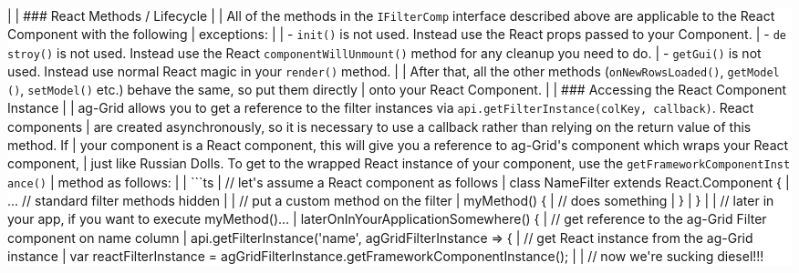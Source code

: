 | 
| ### React Methods / Lifecycle 
| 
| All of the methods in the `IFilterComp` interface described above are applicable to the React Component with the following 
| exceptions:
| 
| - `init()` is not used. Instead use the React props passed to your Component.
| - `destroy()` is not used. Instead use the React `componentWillUnmount()` method for any cleanup you need to do.
| - `getGui()` is not used. Instead use normal React magic in your `render()` method.
| 
| After that, all the other methods (`onNewRowsLoaded()`, `getModel()`, `setModel()` etc.) behave the same, so put them directly | onto your React Component.
| 
| ### Accessing the React Component Instance
| 
| ag-Grid allows you to get a reference to the filter instances via `api.getFilterInstance(colKey, callback)`. React components | are created asynchronously, so it is necessary to use a callback rather than relying on the return value of this method. If 
| your component is a React component, this will give you a reference to ag-Grid's component which wraps your React component, | just like Russian Dolls. To get to the wrapped React instance of your component, use the `getFrameworkComponentInstance()` 
| method as follows:
| 
| ```ts
| // let's assume a React component as follows
| class NameFilter extends React.Component {
|     ... // standard filter methods hidden
| 
|     // put a custom method on the filter
|     myMethod() {
|         // does something
|     }
| }
| 
| // later in your app, if you want to execute myMethod()...
| laterOnInYourApplicationSomewhere() {
|     // get reference to the ag-Grid Filter component on name column
|     api.getFilterInstance('name', agGridFilterInstance => {
|         // get React instance from the ag-Grid instance
|         var reactFilterInstance = agGridFilterInstance.getFrameworkComponentInstance();
| 
|         // now we're sucking diesel!!!